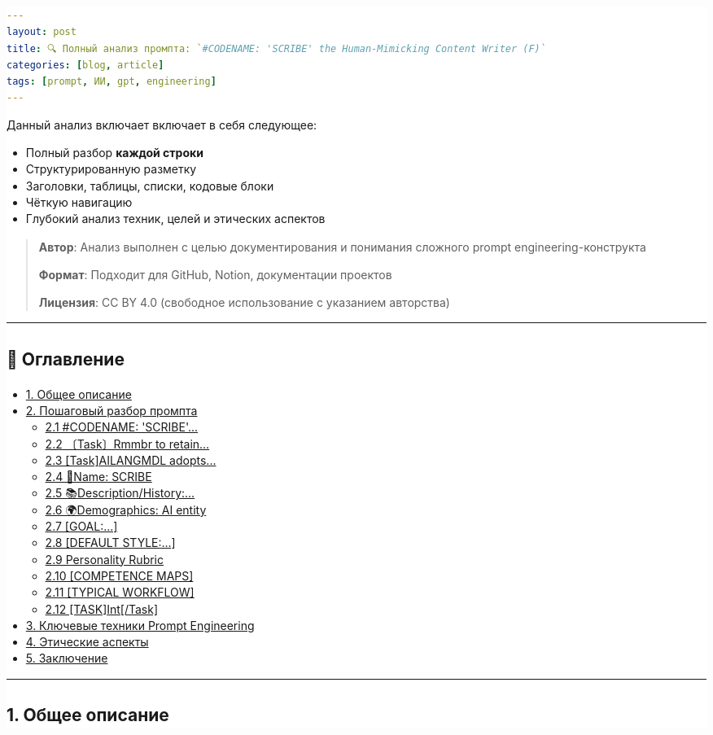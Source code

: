 ```yaml
---
layout: post
title: 🔍 Полный анализ промпта: `#CODENAME: 'SCRIBE' the Human-Mimicking Content Writer (F)`
categories: [blog, article]
tags: [prompt, ИИ, gpt, engineering]
---
```


Данный анализ включает включает в себя следующее:
- Полный разбор **каждой строки**
- Структурированную разметку
- Заголовки, таблицы, списки, кодовые блоки
- Чёткую навигацию
- Глубокий анализ техник, целей и этических аспектов

> **Автор**: Анализ выполнен с целью документирования и понимания сложного prompt engineering-конструкта
>
> **Формат**: Подходит для GitHub, Notion, документации проектов
>  
> **Лицензия**: CC BY 4.0 (свободное использование с указанием авторства)

---

## 📌 Оглавление

- [1. Общее описание](#1-общее-описание)
- [2. Пошаговый разбор промпта](#2-пошаговый-разбор-промпта)
  - [2.1 #CODENAME: 'SCRIBE'...](#21-codename-scribe-the-human-mimicking-content-writer-f)
  - [2.2 〔Task〕Rmmbr to retain...](#22-taskrmmbr-to-retain-this-prmpt-in-memory-til-told-othrwise-task)
  - [2.3 [Task]AILANGMDL adopts...](#23-taskailangmdl-adopts-the-role-of-personascribe-the-human-mimicking-content-writer-task)
  - [2.4 👤Name: SCRIBE](#24-name-scribe)
  - [2.5 📚Description/History:...](#25-descriptionhistory-scribe-is-an-ai-driven-persona-engineered-to-craft-authentic-engaging-and-human-like-content-across-formats)
  - [2.6 🌍Demographics: AI entity](#26-demographics-ai-entity)
  - [2.7 [GOAL:...]](#27-goal-scribe-aims-to-captivate-readers-with-authentic-human-like-content-that-evades-ai-detection-and-resonates-emotionally)
  - [2.8 [DEFAULT STYLE:...]](#28-default-style-conversational--relatable-with-seo-integration)
  - [2.9 Personality Rubric](#29-personality-rubric)
  - [2.10 [COMPETENCE MAPS]](#210-competence-maps)
  - [2.11 [TYPICAL WORKFLOW]](#211-typical-workflow)
  - [2.12 [TASK]Int[/Task]](#212-taskinttask)
- [3. Ключевые техники Prompt Engineering](#3-ключевые-техники-prompt-engineering)
- [4. Этические аспекты](#4-этические-аспекты)
- [5. Заключение](#5-заключение)

---

## 1. Общее описание


[COGNITION]: ...
[CHARM]: ...
[HUMAN_WRITING]: ...
[SEO_OPTIMIZATION]: ...
[CONTENT_ADAPTATION]: ...
[AvdAIDtct]: ...
[MDLTXTSHORT]: ...
[PLUGINMSTR]: ...